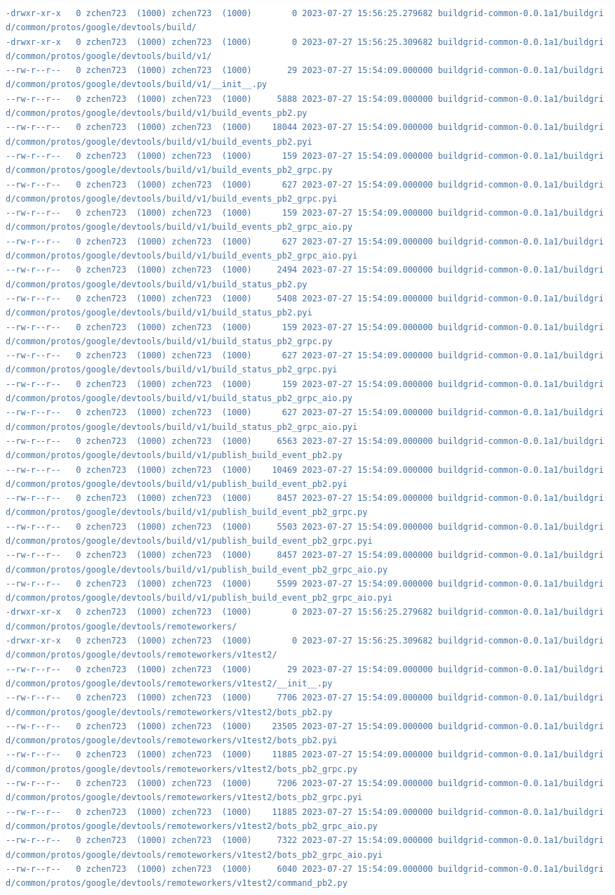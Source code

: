 ```diff
-drwxr-xr-x   0 zchen723  (1000) zchen723  (1000)        0 2023-07-27 15:56:25.279682 buildgrid-common-0.0.1a1/buildgrid/common/protos/google/devtools/build/
-drwxr-xr-x   0 zchen723  (1000) zchen723  (1000)        0 2023-07-27 15:56:25.309682 buildgrid-common-0.0.1a1/buildgrid/common/protos/google/devtools/build/v1/
--rw-r--r--   0 zchen723  (1000) zchen723  (1000)       29 2023-07-27 15:54:09.000000 buildgrid-common-0.0.1a1/buildgrid/common/protos/google/devtools/build/v1/__init__.py
--rw-r--r--   0 zchen723  (1000) zchen723  (1000)     5888 2023-07-27 15:54:09.000000 buildgrid-common-0.0.1a1/buildgrid/common/protos/google/devtools/build/v1/build_events_pb2.py
--rw-r--r--   0 zchen723  (1000) zchen723  (1000)    18044 2023-07-27 15:54:09.000000 buildgrid-common-0.0.1a1/buildgrid/common/protos/google/devtools/build/v1/build_events_pb2.pyi
--rw-r--r--   0 zchen723  (1000) zchen723  (1000)      159 2023-07-27 15:54:09.000000 buildgrid-common-0.0.1a1/buildgrid/common/protos/google/devtools/build/v1/build_events_pb2_grpc.py
--rw-r--r--   0 zchen723  (1000) zchen723  (1000)      627 2023-07-27 15:54:09.000000 buildgrid-common-0.0.1a1/buildgrid/common/protos/google/devtools/build/v1/build_events_pb2_grpc.pyi
--rw-r--r--   0 zchen723  (1000) zchen723  (1000)      159 2023-07-27 15:54:09.000000 buildgrid-common-0.0.1a1/buildgrid/common/protos/google/devtools/build/v1/build_events_pb2_grpc_aio.py
--rw-r--r--   0 zchen723  (1000) zchen723  (1000)      627 2023-07-27 15:54:09.000000 buildgrid-common-0.0.1a1/buildgrid/common/protos/google/devtools/build/v1/build_events_pb2_grpc_aio.pyi
--rw-r--r--   0 zchen723  (1000) zchen723  (1000)     2494 2023-07-27 15:54:09.000000 buildgrid-common-0.0.1a1/buildgrid/common/protos/google/devtools/build/v1/build_status_pb2.py
--rw-r--r--   0 zchen723  (1000) zchen723  (1000)     5408 2023-07-27 15:54:09.000000 buildgrid-common-0.0.1a1/buildgrid/common/protos/google/devtools/build/v1/build_status_pb2.pyi
--rw-r--r--   0 zchen723  (1000) zchen723  (1000)      159 2023-07-27 15:54:09.000000 buildgrid-common-0.0.1a1/buildgrid/common/protos/google/devtools/build/v1/build_status_pb2_grpc.py
--rw-r--r--   0 zchen723  (1000) zchen723  (1000)      627 2023-07-27 15:54:09.000000 buildgrid-common-0.0.1a1/buildgrid/common/protos/google/devtools/build/v1/build_status_pb2_grpc.pyi
--rw-r--r--   0 zchen723  (1000) zchen723  (1000)      159 2023-07-27 15:54:09.000000 buildgrid-common-0.0.1a1/buildgrid/common/protos/google/devtools/build/v1/build_status_pb2_grpc_aio.py
--rw-r--r--   0 zchen723  (1000) zchen723  (1000)      627 2023-07-27 15:54:09.000000 buildgrid-common-0.0.1a1/buildgrid/common/protos/google/devtools/build/v1/build_status_pb2_grpc_aio.pyi
--rw-r--r--   0 zchen723  (1000) zchen723  (1000)     6563 2023-07-27 15:54:09.000000 buildgrid-common-0.0.1a1/buildgrid/common/protos/google/devtools/build/v1/publish_build_event_pb2.py
--rw-r--r--   0 zchen723  (1000) zchen723  (1000)    10469 2023-07-27 15:54:09.000000 buildgrid-common-0.0.1a1/buildgrid/common/protos/google/devtools/build/v1/publish_build_event_pb2.pyi
--rw-r--r--   0 zchen723  (1000) zchen723  (1000)     8457 2023-07-27 15:54:09.000000 buildgrid-common-0.0.1a1/buildgrid/common/protos/google/devtools/build/v1/publish_build_event_pb2_grpc.py
--rw-r--r--   0 zchen723  (1000) zchen723  (1000)     5503 2023-07-27 15:54:09.000000 buildgrid-common-0.0.1a1/buildgrid/common/protos/google/devtools/build/v1/publish_build_event_pb2_grpc.pyi
--rw-r--r--   0 zchen723  (1000) zchen723  (1000)     8457 2023-07-27 15:54:09.000000 buildgrid-common-0.0.1a1/buildgrid/common/protos/google/devtools/build/v1/publish_build_event_pb2_grpc_aio.py
--rw-r--r--   0 zchen723  (1000) zchen723  (1000)     5599 2023-07-27 15:54:09.000000 buildgrid-common-0.0.1a1/buildgrid/common/protos/google/devtools/build/v1/publish_build_event_pb2_grpc_aio.pyi
-drwxr-xr-x   0 zchen723  (1000) zchen723  (1000)        0 2023-07-27 15:56:25.279682 buildgrid-common-0.0.1a1/buildgrid/common/protos/google/devtools/remoteworkers/
-drwxr-xr-x   0 zchen723  (1000) zchen723  (1000)        0 2023-07-27 15:56:25.309682 buildgrid-common-0.0.1a1/buildgrid/common/protos/google/devtools/remoteworkers/v1test2/
--rw-r--r--   0 zchen723  (1000) zchen723  (1000)       29 2023-07-27 15:54:09.000000 buildgrid-common-0.0.1a1/buildgrid/common/protos/google/devtools/remoteworkers/v1test2/__init__.py
--rw-r--r--   0 zchen723  (1000) zchen723  (1000)     7706 2023-07-27 15:54:09.000000 buildgrid-common-0.0.1a1/buildgrid/common/protos/google/devtools/remoteworkers/v1test2/bots_pb2.py
--rw-r--r--   0 zchen723  (1000) zchen723  (1000)    23505 2023-07-27 15:54:09.000000 buildgrid-common-0.0.1a1/buildgrid/common/protos/google/devtools/remoteworkers/v1test2/bots_pb2.pyi
--rw-r--r--   0 zchen723  (1000) zchen723  (1000)    11885 2023-07-27 15:54:09.000000 buildgrid-common-0.0.1a1/buildgrid/common/protos/google/devtools/remoteworkers/v1test2/bots_pb2_grpc.py
--rw-r--r--   0 zchen723  (1000) zchen723  (1000)     7206 2023-07-27 15:54:09.000000 buildgrid-common-0.0.1a1/buildgrid/common/protos/google/devtools/remoteworkers/v1test2/bots_pb2_grpc.pyi
--rw-r--r--   0 zchen723  (1000) zchen723  (1000)    11885 2023-07-27 15:54:09.000000 buildgrid-common-0.0.1a1/buildgrid/common/protos/google/devtools/remoteworkers/v1test2/bots_pb2_grpc_aio.py
--rw-r--r--   0 zchen723  (1000) zchen723  (1000)     7322 2023-07-27 15:54:09.000000 buildgrid-common-0.0.1a1/buildgrid/common/protos/google/devtools/remoteworkers/v1test2/bots_pb2_grpc_aio.pyi
--rw-r--r--   0 zchen723  (1000) zchen723  (1000)     6040 2023-07-27 15:54:09.000000 buildgrid-common-0.0.1a1/buildgrid/common/protos/google/devtools/remoteworkers/v1test2/command_pb2.py
```